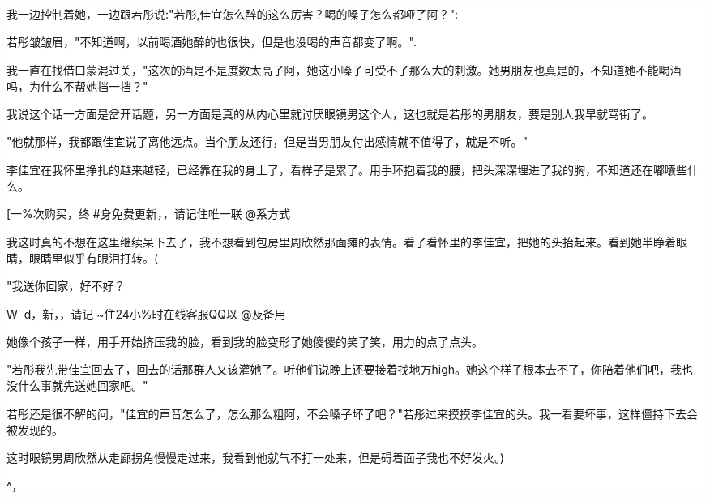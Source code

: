 





我一边控制着她，一边跟若彤说:"若彤,佳宜怎么醉的这么厉害？喝的嗓子怎么都哑了阿？":





若彤皱皱眉，"不知道啊，以前喝酒她醉的也很快，但是也没喝的声音都变了啊。".





我一直在找借口蒙混过关，"这次的酒是不是度数太高了阿，她这小嗓子可受不了那么大的刺激。她男朋友也真是的，不知道她不能喝酒吗，为什么不帮她挡一挡？"



我说这个话一方面是岔开话题，另一方面是真的从内心里就讨厌眼镜男这个人，这也就是若彤的男朋友，要是别人我早就骂街了。 







"他就那样，我都跟佳宜说了离他远点。当个朋友还行，但是当男朋友付出感情就不值得了，就是不听。"





李佳宜在我怀里挣扎的越来越轻，已经靠在我的身上了，看样子是累了。用手环抱着我的腰，把头深深埋进了我的胸，不知道还在嘟囔些什么。



 [一%次购买，终 #身免费更新，，请记住唯一联 @系方式



我这时真的不想在这里继续呆下去了，我不想看到包房里周欣然那面瘫的表情。看了看怀里的李佳宜，把她的头抬起来。看到她半睁着眼睛，眼睛里似乎有眼泪打转。(





"我送你回家，好不好？





W  d，新，，请记 ~住24小%时在线客服QQ以 @及备用



她像个孩子一样，用手开始挤压我的脸，看到我的脸变形了她傻傻的笑了笑，用力的点了点头。





"若彤我先带佳宜回去了，回去的话那群人又该灌她了。听他们说晚上还要接着找地方high。她这个样子根本去不了，你陪着他们吧，我也没什么事就先送她回家吧。"





若彤还是很不解的问，"佳宜的声音怎么了，怎么那么粗阿，不会嗓子坏了吧？"若彤过来摸摸李佳宜的头。我一看要坏事，这样僵持下去会被发现的。





这时眼镜男周欣然从走廊拐角慢慢走过来，我看到他就气不打一处来，但是碍着面子我也不好发火。)

 ^，
